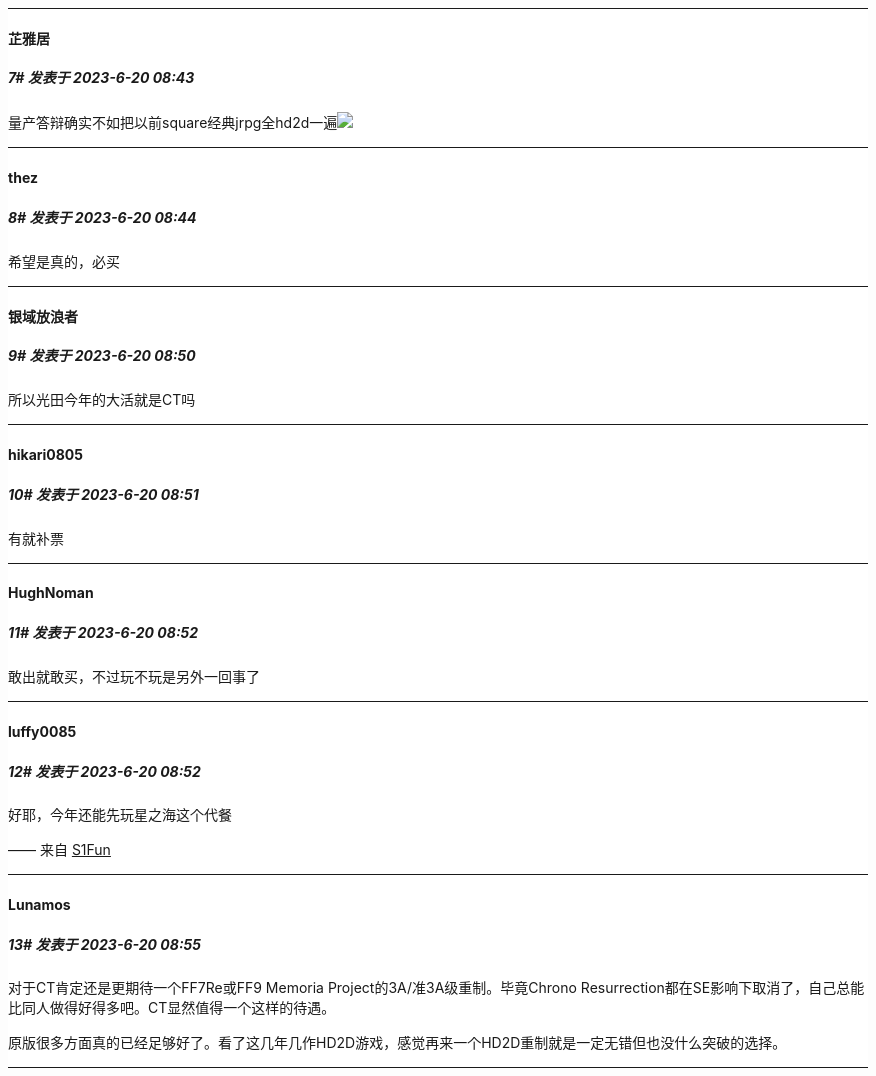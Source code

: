 *****

####  芷雅居  
##### 7#       发表于 2023-6-20 08:43

量产答辩确实不如把以前square经典jrpg全hd2d一遍<img src="https://static.saraba1st.com/image/smiley/face2017/037.png" referrerpolicy="no-referrer">

*****

####  thez  
##### 8#       发表于 2023-6-20 08:44

希望是真的，必买

*****

####  银域放浪者  
##### 9#       发表于 2023-6-20 08:50

所以光田今年的大活就是CT吗

*****

####  hikari0805  
##### 10#       发表于 2023-6-20 08:51

有就补票

*****

####  HughNoman  
##### 11#       发表于 2023-6-20 08:52

敢出就敢买，不过玩不玩是另外一回事了

*****

####  luffy0085  
##### 12#       发表于 2023-6-20 08:52

好耶，今年还能先玩星之海这个代餐

—— 来自 [S1Fun](https://s1fun.koalcat.com)

*****

####  Lunamos  
##### 13#       发表于 2023-6-20 08:55

对于CT肯定还是更期待一个FF7Re或FF9 Memoria Project的3A/准3A级重制。毕竟Chrono Resurrection都在SE影响下取消了，自己总能比同人做得好得多吧。CT显然值得一个这样的待遇。

原版很多方面真的已经足够好了。看了这几年几作HD2D游戏，感觉再来一个HD2D重制就是一定无错但也没什么突破的选择。

*****
